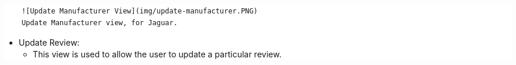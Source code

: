         ![Update Manufacturer View](img/update-manufacturer.PNG)
        Update Manufacturer view, for Jaguar.

*  Update Review: <br>
    * This view is used to allow the user to update a particular review.
